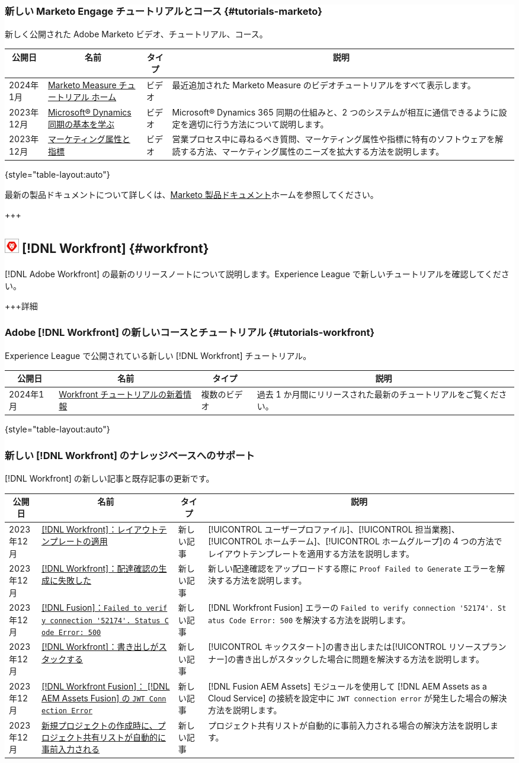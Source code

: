 ### 新しい Marketo Engage チュートリアルとコース {#tutorials-marketo}

新しく公開された Adobe Marketo ビデオ、チュートリアル、コース。

| 公開日 | 名前 | タイプ | 説明 |
| -----------| ---------- | ---------- | ---------- |
| 2024年1月 | [Marketo Measure チュートリアル ホーム](https://experienceleague.adobe.com/docs/marketo-measure-learn/tutorials/overview.html?lang=ja) | ビデオ | 最近追加された Marketo Measure のビデオチュートリアルをすべて表示します。 |
| 2023年12月 | [Microsoft® Dynamics 同期の基本を学ぶ](https://experienceleague.adobe.com/docs/marketo-learn/tutorials/integrations/microsoft-dynamics-sync-setup.html?lang=ja) | ビデオ | Microsoft® Dynamics 365 同期の仕組みと、2 つのシステムが相互に通信できるように設定を適切に行う方法について説明します。 |
| 2023年12月 | [マーケティング属性と指標](https://experienceleague.adobe.com/docs/marketo-measure-learn/tutorials/evangelist/attribution-and-metrics.html?lang=ja) | ビデオ | 営業プロセス中に尋ねるべき質問、マーケティング属性や指標に特有のソフトウェアを解読する方法、マーケティング属性のニーズを拡大する方法を説明します。 |

{style="table-layout:auto"}

最新の製品ドキュメントについて詳しくは、[Marketo 製品ドキュメント](https://experienceleague.adobe.com/docs/marketo/using/home.html?lang=ja)ホームを参照してください。

+++

## ![アイコン](/assets/workfront.png) [!DNL Workfront] {#workfront}

[!DNL Adobe Workfront] の最新のリリースノートについて説明します。Experience League で新しいチュートリアルを確認してください。

+++詳細

### Adobe [!DNL Workfront] の新しいコースとチュートリアル {#tutorials-workfront}

Experience League で公開されている新しい [!DNL Workfront] チュートリアル。

| 公開日 | 名前 | タイプ | 説明 |
| -----------| ---------- | ---------- | ---------- |
| 2024年1月 | [Workfront チュートリアルの新着情報](https://experienceleague.adobe.com/docs/workfront-learn/tutorials-workfront/home.html?lang=ja#what%E2%80%99s-new%3F) | 複数のビデオ | 過去 1 か月間にリリースされた最新のチュートリアルをご覧ください。 |

{style="table-layout:auto"}

### 新しい [!DNL Workfront] のナレッジベースへのサポート

[!DNL Workfront] の新しい記事と既存記事の更新です。

| 公開日 | 名前 | タイプ | 説明 |
| -----------| ---------- | ---------- | ---------- |
| 2023年12月 | [[!DNL Workfront]：レイアウトテンプレートの適用](https://experienceleague.adobe.com/docs/experience-cloud-kcs/kbarticles/KA-23173.html?lang=ja) | 新しい記事 | [!UICONTROL ユーザープロファイル]、[!UICONTROL 担当業務]、[!UICONTROL ホームチーム]、[!UICONTROL ホームグループ]の 4 つの方法でレイアウトテンプレートを適用する方法を説明します。 |
| 2023年12月 | [[!DNL Workfront]：配達確認の生成に失敗した](https://experienceleague.adobe.com/docs/experience-cloud-kcs/kbarticles/KA-23149.html?lang=ja) | 新しい記事 | 新しい配達確認をアップロードする際に `Proof Failed to Generate` エラーを解決する方法を説明します。 |
| 2023年12月 | [[!DNL Fusion]：`Failed to verify connection '52174'. Status Code Error: 500`](https://experienceleague.adobe.com/docs/experience-cloud-kcs/kbarticles/KA-23142.html?lang=ja) | 新しい記事 | [!DNL Workfront Fusion] エラーの `Failed to verify connection '52174'. Status Code Error: 500` を解決する方法を説明します。 |
| 2023年12月 | [[!DNL Workfront]：書き出しがスタックする](https://experienceleague.adobe.com/docs/experience-cloud-kcs/kbarticles/KA-23080.html?lang=ja) | 新しい記事 | [!UICONTROL キックスタート]の書き出しまたは[!UICONTROL リソースプランナー]の書き出しがスタックした場合に問題を解決する方法を説明します。 |
| 2023年12月 | [[!DNL Workfront Fusion]： [!DNL AEM Assets Fusion] の `JWT Connection Error`](https://experienceleague.adobe.com/docs/experience-cloud-kcs/kbarticles/KA-22911.html?lang=ja) | 新しい記事 | [!DNL Fusion AEM Assets] モジュールを使用して [!DNL AEM Assets as a Cloud Service] の接続を設定中に `JWT connection error` が発生した場合の解決方法を説明します。 |
| 2023年12月 | [新規プロジェクトの作成時に、プロジェクト共有リストが自動的に事前入力される](https://experienceleague.adobe.com/docs/experience-cloud-kcs/kbarticles/KA-23045.html?lang=ja) | 新しい記事 | プロジェクト共有リストが自動的に事前入力される場合の解決方法を説明します。 |

